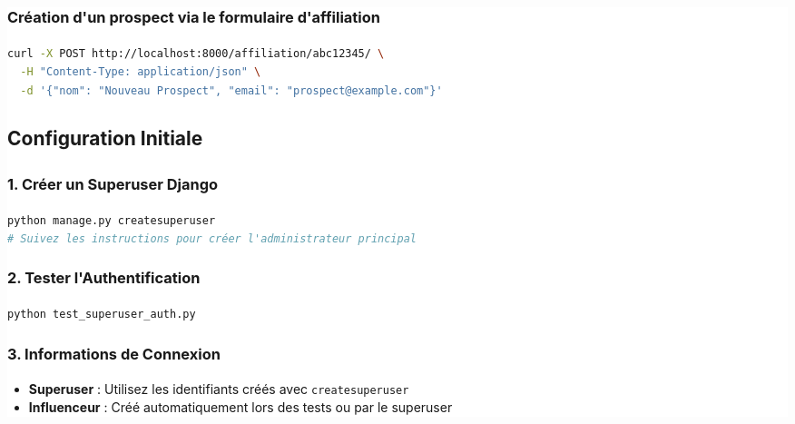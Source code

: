 ### Création d'un prospect via le formulaire d'affiliation
```bash
curl -X POST http://localhost:8000/affiliation/abc12345/ \
  -H "Content-Type: application/json" \
  -d '{"nom": "Nouveau Prospect", "email": "prospect@example.com"}'
```

## Configuration Initiale

### 1. Créer un Superuser Django
```bash
python manage.py createsuperuser
# Suivez les instructions pour créer l'administrateur principal
```

### 2. Tester l'Authentification
```bash
python test_superuser_auth.py
```

### 3. Informations de Connexion
- **Superuser** : Utilisez les identifiants créés avec `createsuperuser`
- **Influenceur** : Créé automatiquement lors des tests ou par le superuser 